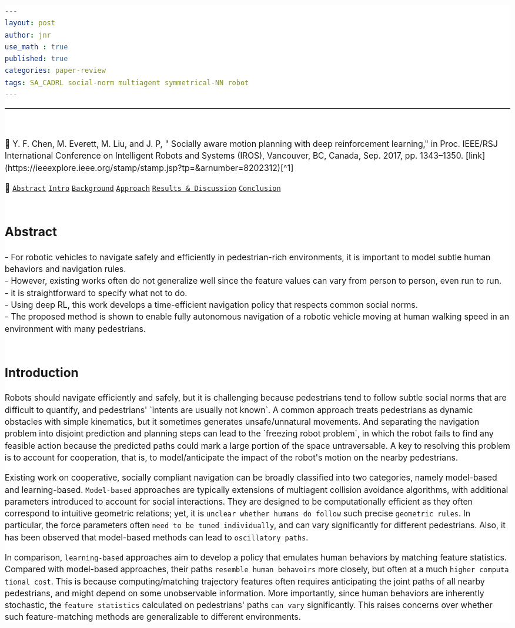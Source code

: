 ```yaml
---
layout: post
author: jnr
use_math : true
published: true
categories: paper-review
tags: SA_CADRL social-norm multiagent symmetrical-NN robot
---
```


---
<h2 id="top"></h2><br>
📝 Y. F. Chen, M. Everett, M. Liu, and J. P, " Socially aware motion planning with deep reinforcement learning," in Proc. IEEE/RSJ International Conference on Intelligent Robots and Systems (IROS),  Vancouver, BC, Canada, Sep. 2017, pp. 1343–1350. [link](https://ieeexplore.ieee.org/stamp/stamp.jsp?tp=&arnumber=8202312)[^1] <br>

📌 [`Abstract`](#abs) [`Intro`](#int) [`Background`](#bac) [`Approach`](#app) [`Results & Discussion`](#res) [`Conclusion`](#con) <br><br>

<h2 id="abs">Abstract</h2>
- For robotic vehicles to navigate safely and efficiently in pedestrian-rich environments, it is important to model subtle human behaviors and navigation rules. <br>
- However, existing works often do not generalize well since the feature values can vary from person to person, even run to run. <br>
- it is straightforward to specify what not to do. <br>
- Using deep RL, this work develops a time-efficient navigation policy that respects common social norms. <br>
- The proposed method is shown to enable fully autonomous navigation of a robotic vehicle moving at human walking speed in an environment with many pedestrians. <br>
<br>

<h2 id="int">Introduction</h2>
Robots should navigate efficiently and safely, but it is challenging because pedestrians tend to follow subtle social norms that are difficult to quantify, and pedestrians' `intents are usually not known`. A common approach treats pedestrians as dynamic obstacles with simple kinematics, but it sometimes generates unsafe/unnatural movements. And separating the navigation problem into disjoint prediction and planning steps can lead to the `freezing robot problem`, in which the robot fails to find any feasible action because the predicted paths could mark a large portion of the space untraversable. A key to resolving this problem is to account for cooperation, that is, to model/anticipate the impact of the robot's motion on the nearby pedestrians. <br>

Existing work on cooperative, socially compliant navigation can be broadly classified into two categories, namely model-based and learning-based. `Model-based` approaches are typically extensions of multiagent collision avoidance algorithms, with additional parameters introduced to account for social interactions. They are designed to be computationally efficient as they often correspond to intuitive geometric relations; yet, it is `unclear whether humans do follow` such precise `geometric rules`. In particular, the force parameters often `need to be tuned individually`, and can vary significantly for different pedestrians. Also, it has been observed that model-based methods can lead to `oscillatory paths`. <br>

In comparison, `learning-based` approaches aim to develop a policy that emulates human behaviors by matching feature statistics. Compared with model-based approaches, their paths `resemble human behavoirs` more closely, but often at a much `higher computational cost`. This is because computing/matching trajectory features often requires anticipating the joint paths of all nearby pedestrians, and might depend on some unobservable information. More importantly, since human behaviors are inherently stochastic, the `feature statistics` calculated on pedestrians' paths `can vary` significantly. This raises concerns over whether such feature-matching methods are generalizable to different environments. <br>


[^1]: reference [14]를 발전시킨 형태.
[^2]: collision avoidance with deep reinforcement learning framework. reference [14].
[^3]: 설명하다.
[^4]: 동화되다.
[^5]: specifies a reactive, geometric rule for computing a collision-free velocity vector. does not anticipate the evolution of an agent's state with respect to other agents nearby. can generate shortsighted actions and oscillatory paths. reference [14].
[^6]:  graph-based nonlinear dimensionality reduction technique that has many applications in data processing. reference [29]. 